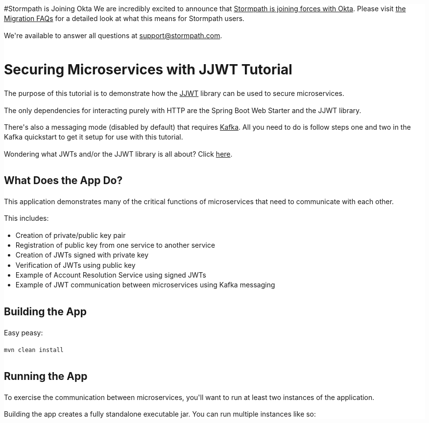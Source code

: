 #Stormpath is Joining Okta
We are incredibly excited to announce that [Stormpath is joining forces with Okta](https://stormpath.com/blog/stormpaths-new-path?utm_source=github&utm_medium=readme&utm-campaign=okta-announcement). Please visit [the Migration FAQs](https://stormpath.com/oktaplusstormpath?utm_source=github&utm_medium=readme&utm-campaign=okta-announcement) for a detailed look at what this means for Stormpath users.

We're available to answer all questions at [support@stormpath.com](mailto:support@stormpath.com).

# Securing Microservices with JJWT Tutorial

The purpose of this tutorial is to demonstrate how the [JJWT](https://github.com/jwtk/jjwt) library can be used to secure microservices.

The only dependencies for interacting purely with HTTP are the Spring Boot Web Starter and the JJWT library.

There's also a messaging mode (disabled by default) that requires [Kafka](http://kafka.apache.org/documentation.html#quickstart). 
All you need to do is follow steps one and two in the Kafka quickstart to get it setup for use with this tutorial.

Wondering what JWTs and/or the JJWT library is all about? Click [here](https://java.jsonwebtoken.io).

## What Does the App Do?

This application demonstrates many of the critical functions of microservices that need to communicate with each other.

This includes:

* Creation of private/public key pair
* Registration of public key from one service to another service
* Creation of JWTs signed with private key
* Verification of JWTs using public key
* Example of Account Resolution Service using signed JWTs
* Example of JWT communication between microservices using Kafka messaging

## Building the App

Easy peasy:

```
mvn clean install
```

## Running the App 

To exercise the communication between microservices, you'll want to run at least two instances of the application.

Building the app creates a fully standalone executable jar. You can run multiple instances like so:
